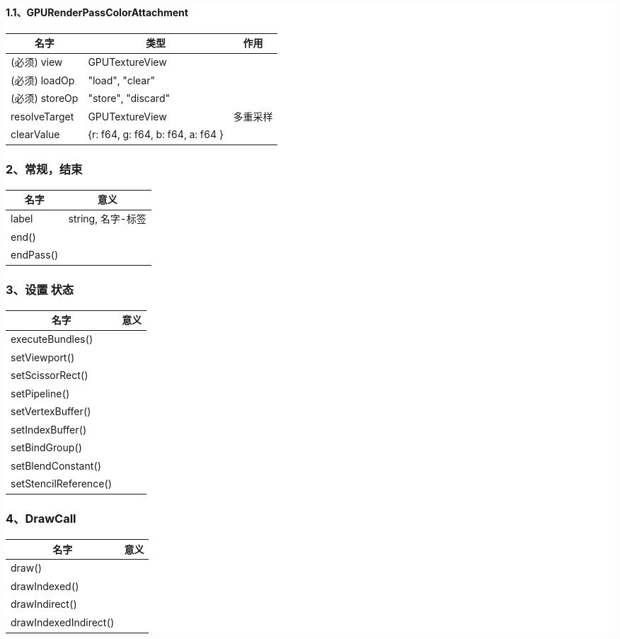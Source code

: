 #### 1.1、GPURenderPassColorAttachment

|名字|类型|作用|
|--|--|--|
|(必须) view|GPUTextureView||
|(必须) loadOp|"load", "clear"||
|(必须) storeOp|"store", "discard"||
|resolveTarget|GPUTextureView|多重采样|
|clearValue|{r: f64, g: f64, b: f64, a: f64 }||

### 2、常规，结束

|名字|意义|
|--|--|
|label|string, 名字-标签|
|end()|
|endPass()|

### 3、设置 状态

|名字|意义|
|--|--|
|executeBundles()|
|setViewport()|
|setScissorRect()|
|setPipeline()|
|setVertexBuffer()|
|setIndexBuffer()|
|setBindGroup()|
|setBlendConstant()|
|setStencilReference()|

### 4、DrawCall

|名字|意义|
|--|--|
|draw()|
|drawIndexed()|
|drawIndirect()|
|drawIndexedIndirect()|
